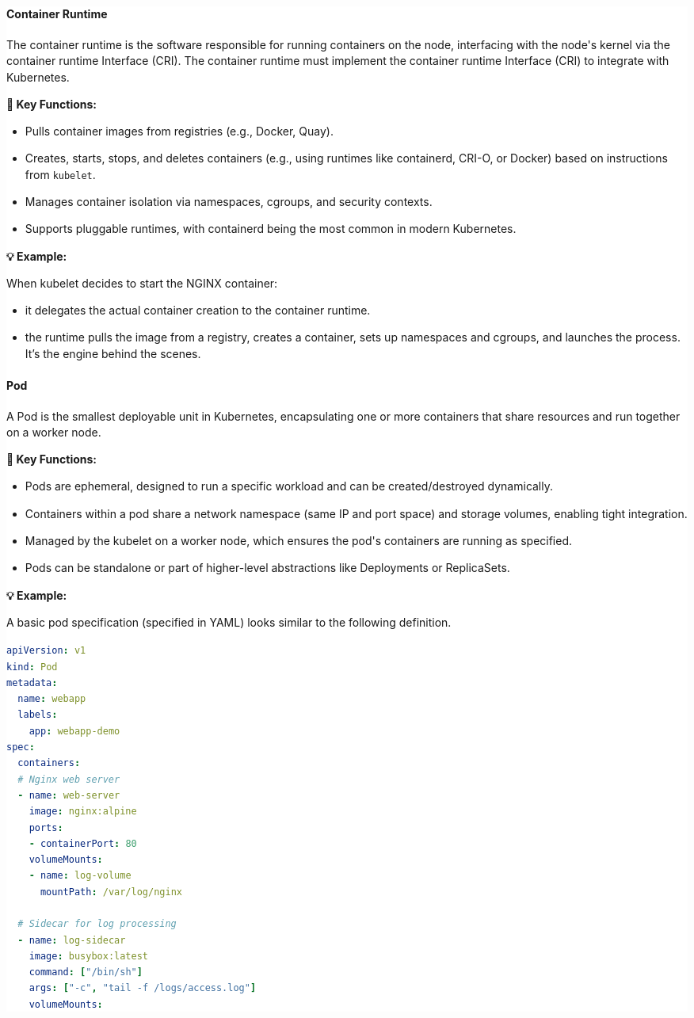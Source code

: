 #### Container Runtime

The container runtime is the software responsible for running containers on the node, interfacing with the node's kernel via the container runtime Interface (CRI). The container runtime must implement the container runtime Interface (CRI) to integrate with Kubernetes.

**🔑 Key Functions:**

- Pulls container images from registries (e.g., Docker, Quay).

- Creates, starts, stops, and deletes containers (e.g., using runtimes like containerd, CRI-O, or Docker) based on instructions from `kubelet`.

- Manages container isolation via namespaces, cgroups, and security contexts.

- Supports pluggable runtimes, with containerd being the most common in modern Kubernetes.

**💡 Example:**

When kubelet decides to start the NGINX container:

- it delegates the actual container creation to the container runtime.

- the runtime pulls the image from a registry, creates a container, sets up namespaces and cgroups, and launches the process. It’s the engine behind the scenes.


#### Pod

A Pod is the smallest deployable unit in Kubernetes, encapsulating one or more containers that share resources and run together on a worker node.

**🔑 Key Functions:**

- Pods are ephemeral, designed to run a specific workload and can be created/destroyed dynamically.

- Containers within a pod share a network namespace (same IP and port space) and storage volumes, enabling tight integration.

- Managed by the kubelet on a worker node, which ensures the pod's containers are running as specified.

- Pods can be standalone or part of higher-level abstractions like Deployments or ReplicaSets.

**💡 Example:**

A basic pod specification (specified in YAML) looks similar to the following definition.

```yaml
apiVersion: v1
kind: Pod
metadata:
  name: webapp
  labels:
    app: webapp-demo
spec:
  containers:
  # Nginx web server
  - name: web-server
    image: nginx:alpine
    ports:
    - containerPort: 80
    volumeMounts:
    - name: log-volume
      mountPath: /var/log/nginx

  # Sidecar for log processing
  - name: log-sidecar
    image: busybox:latest
    command: ["/bin/sh"]
    args: ["-c", "tail -f /logs/access.log"]
    volumeMounts:
```